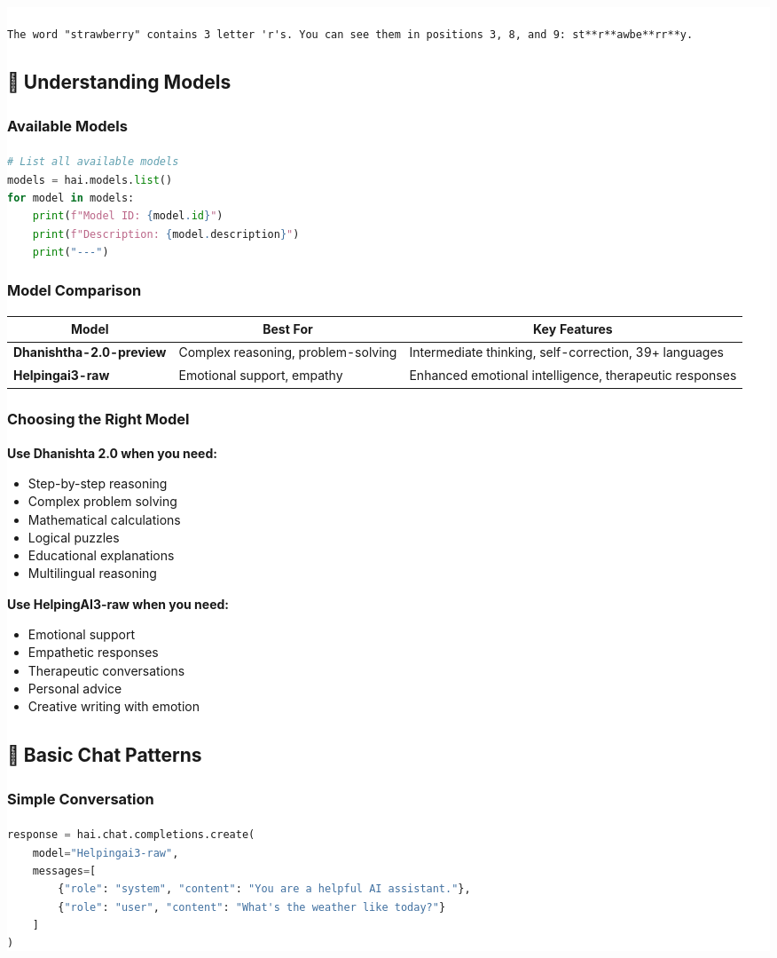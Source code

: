 ```

The word "strawberry" contains 3 letter 'r's. You can see them in positions 3, 8, and 9: st**r**awbe**rr**y.
```

## 🤖 Understanding Models

### Available Models

```python
# List all available models
models = hai.models.list()
for model in models:
    print(f"Model ID: {model.id}")
    print(f"Description: {model.description}")
    print("---")
```

### Model Comparison

| Model | Best For | Key Features |
|-------|----------|--------------|
| **Dhanishtha-2.0-preview** | Complex reasoning, problem-solving | Intermediate thinking, self-correction, 39+ languages |
| **Helpingai3-raw** | Emotional support, empathy | Enhanced emotional intelligence, therapeutic responses |

### Choosing the Right Model

**Use Dhanishta 2.0 when you need:**
- Step-by-step reasoning
- Complex problem solving
- Mathematical calculations
- Logical puzzles
- Educational explanations
- Multilingual reasoning

**Use HelpingAI3-raw when you need:**
- Emotional support
- Empathetic responses
- Therapeutic conversations
- Personal advice
- Creative writing with emotion

## 💬 Basic Chat Patterns

### Simple Conversation

```python
response = hai.chat.completions.create(
    model="Helpingai3-raw",
    messages=[
        {"role": "system", "content": "You are a helpful AI assistant."},
        {"role": "user", "content": "What's the weather like today?"}
    ]
)
```

